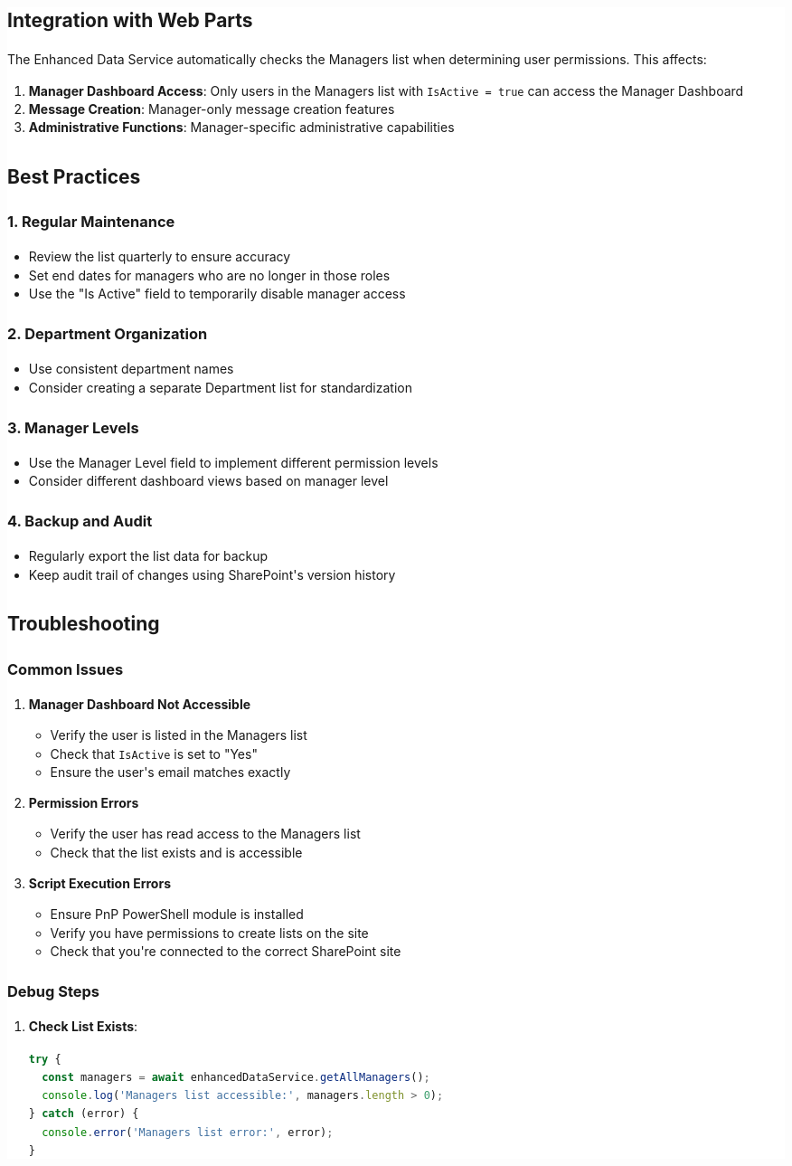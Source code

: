 ## Integration with Web Parts

The Enhanced Data Service automatically checks the Managers list when determining user permissions. This affects:

1. **Manager Dashboard Access**: Only users in the Managers list with `IsActive = true` can access the Manager Dashboard
2. **Message Creation**: Manager-only message creation features
3. **Administrative Functions**: Manager-specific administrative capabilities

## Best Practices

### 1. Regular Maintenance
- Review the list quarterly to ensure accuracy
- Set end dates for managers who are no longer in those roles
- Use the "Is Active" field to temporarily disable manager access

### 2. Department Organization
- Use consistent department names
- Consider creating a separate Department list for standardization

### 3. Manager Levels
- Use the Manager Level field to implement different permission levels
- Consider different dashboard views based on manager level

### 4. Backup and Audit
- Regularly export the list data for backup
- Keep audit trail of changes using SharePoint's version history

## Troubleshooting

### Common Issues

1. **Manager Dashboard Not Accessible**
   - Verify the user is listed in the Managers list
   - Check that `IsActive` is set to "Yes"
   - Ensure the user's email matches exactly

2. **Permission Errors**
   - Verify the user has read access to the Managers list
   - Check that the list exists and is accessible

3. **Script Execution Errors**
   - Ensure PnP PowerShell module is installed
   - Verify you have permissions to create lists on the site
   - Check that you're connected to the correct SharePoint site

### Debug Steps

1. **Check List Exists**:
   ```typescript
   try {
     const managers = await enhancedDataService.getAllManagers();
     console.log('Managers list accessible:', managers.length > 0);
   } catch (error) {
     console.error('Managers list error:', error);
   }
   ```
